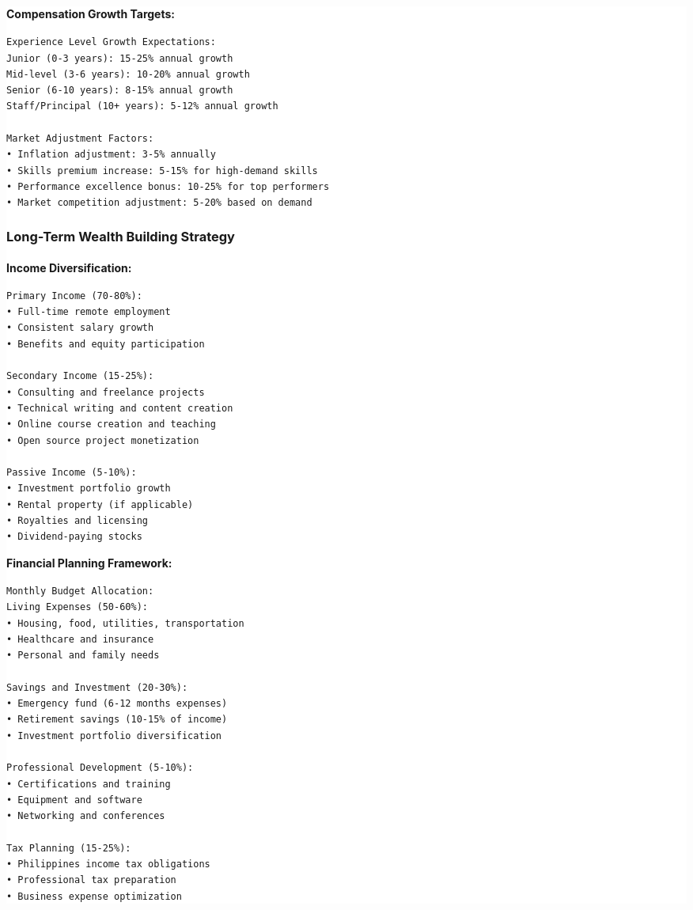 **Compensation Growth Targets:**
```
Experience Level Growth Expectations:
Junior (0-3 years): 15-25% annual growth
Mid-level (3-6 years): 10-20% annual growth  
Senior (6-10 years): 8-15% annual growth
Staff/Principal (10+ years): 5-12% annual growth

Market Adjustment Factors:
• Inflation adjustment: 3-5% annually
• Skills premium increase: 5-15% for high-demand skills
• Performance excellence bonus: 10-25% for top performers
• Market competition adjustment: 5-20% based on demand
```

### Long-Term Wealth Building Strategy

**Income Diversification:**
```
Primary Income (70-80%):
• Full-time remote employment
• Consistent salary growth
• Benefits and equity participation

Secondary Income (15-25%):
• Consulting and freelance projects
• Technical writing and content creation
• Online course creation and teaching
• Open source project monetization

Passive Income (5-10%):
• Investment portfolio growth
• Rental property (if applicable)
• Royalties and licensing
• Dividend-paying stocks
```

**Financial Planning Framework:**
```
Monthly Budget Allocation:
Living Expenses (50-60%):
• Housing, food, utilities, transportation
• Healthcare and insurance
• Personal and family needs

Savings and Investment (20-30%):
• Emergency fund (6-12 months expenses)
• Retirement savings (10-15% of income)
• Investment portfolio diversification

Professional Development (5-10%):
• Certifications and training
• Equipment and software
• Networking and conferences

Tax Planning (15-25%):
• Philippines income tax obligations
• Professional tax preparation
• Business expense optimization
```
